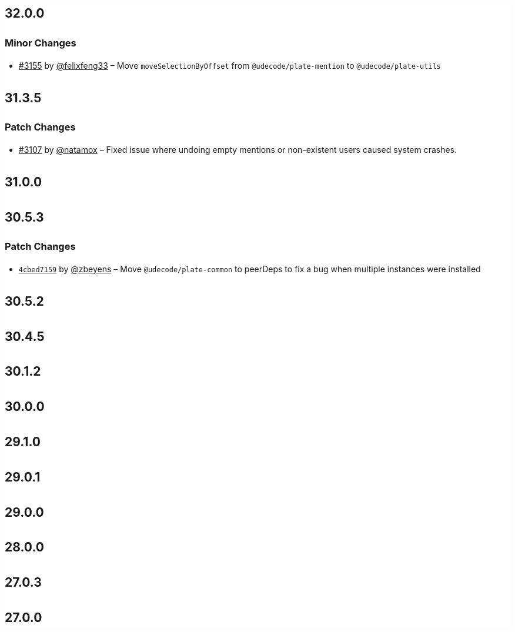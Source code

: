 ## 32.0.0

### Minor Changes

- [#3155](https://github.com/udecode/plate/pull/3155) by [@felixfeng33](https://github.com/felixfeng33) – Move `moveSelectionByOffset` from `@udecode/plate-mention` to `@udecode/plate-utils`

## 31.3.5

### Patch Changes

- [#3107](https://github.com/udecode/plate/pull/3107) by [@natamox](https://github.com/natamox) – Fixed issue where undoing empty mentions or non-existent users caused system crashes.

## 31.0.0

## 30.5.3

### Patch Changes

- [`4cbed7159`](https://github.com/udecode/plate/commit/4cbed7159d51f7427051686e45bcf2a8899aeede) by [@zbeyens](https://github.com/zbeyens) – Move `@udecode/plate-common` to peerDeps to fix a bug when multiple instances were installed

## 30.5.2

## 30.4.5

## 30.1.2

## 30.0.0

## 29.1.0

## 29.0.1

## 29.0.0

## 28.0.0

## 27.0.3

## 27.0.0
